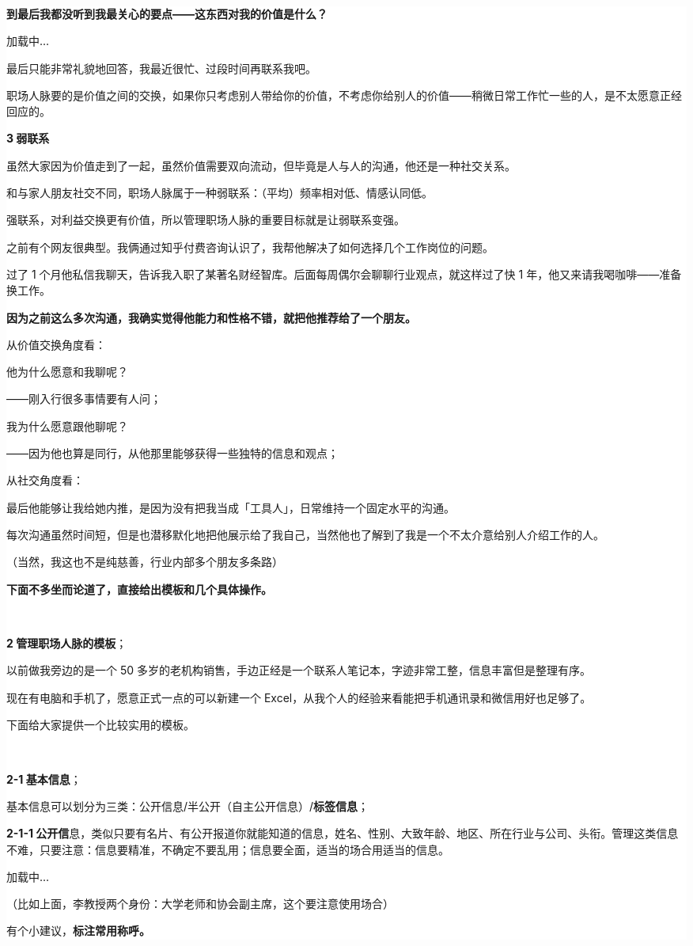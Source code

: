 **到最后我都没听到我最关心的要点——这东西对我的价值是什么？**

加载中...

最后只能非常礼貌地回答，我最近很忙、过段时间再联系我吧。

职场人脉要的是价值之间的交换，如果你只考虑别人带给你的价值，不考虑你给别人的价值——稍微日常工作忙一些的人，是不太愿意正经回应的。

**3 弱联系**

虽然大家因为价值走到了一起，虽然价值需要双向流动，但毕竟是人与人的沟通，他还是一种社交关系。

和与家人朋友社交不同，职场人脉属于一种弱联系：（平均）频率相对低、情感认同低。

强联系，对利益交换更有价值，所以管理职场人脉的重要目标就是让弱联系变强。 

之前有个网友很典型。我俩通过知乎付费咨询认识了，我帮他解决了如何选择几个工作岗位的问题。

过了 1 个月他私信我聊天，告诉我入职了某著名财经智库。后面每周偶尔会聊聊行业观点，就这样过了快 1 年，他又来请我喝咖啡——准备换工作。 

**因为之前这么多次沟通，我确实觉得他能力和性格不错，就把他推荐给了一个朋友。**

从价值交换角度看：

他为什么愿意和我聊呢？

——刚入行很多事情要有人问；

我为什么愿意跟他聊呢？

——因为他也算是同行，从他那里能够获得一些独特的信息和观点；

从社交角度看：

最后他能够让我给她内推，是因为没有把我当成「工具人」，日常维持一个固定水平的沟通。

每次沟通虽然时间短，但是也潜移默化地把他展示给了我自己，当然他也了解到了我是一个不太介意给别人介绍工作的人。

（当然，我这也不是纯慈善，行业内部多个朋友多条路）

**下面不多坐而论道了，直接给出模板和几个具体操作。**

 

**2 管理职场人脉的模板**；

以前做我旁边的是一个 50 多岁的老机构销售，手边正经是一个联系人笔记本，字迹非常工整，信息丰富但是整理有序。 

现在有电脑和手机了，愿意正式一点的可以新建一个 Excel，从我个人的经验来看能把手机通讯录和微信用好也足够了。

下面给大家提供一个比较实用的模板。

 

**2-1 基本信息**；

基本信息可以划分为三类：公开信息/半公开（自主公开信息）/**标签信息**；

**2-1-1 公开信**息，类似只要有名片、有公开报道你就能知道的信息，姓名、性别、大致年龄、地区、所在行业与公司、头衔。管理这类信息不难，只要注意：信息要精准，不确定不要乱用；信息要全面，适当的场合用适当的信息。 

加载中...

（比如上面，李教授两个身份：大学老师和协会副主席，这个要注意使用场合）

有个小建议，**标注常用称呼。**
